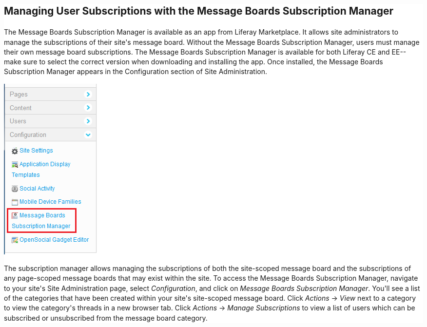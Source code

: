 ## Managing User Subscriptions with the Message Boards Subscription Manager 

The Message Boards Subscription Manager is available as an app from Liferay
Marketplace. It allows site administrators to manage the subscriptions of their
site's message board. Without the Message Boards Subscription Manager, users
must manage their own message board subscriptions. The Message Boards
Subscription Manager is available for both Liferay CE and EE--make sure to
select the correct version when downloading and installing the app. Once
installed, the Message Boards Subscription Manager appears in the Configuration
section of Site Administration.

![Figure 8.18: To make sure that the Message Boards Subscription Manager was successfully installed, look for the *Message Boards Subscription Manager* entry in the Configuration section of Site Administration.](../../images/message-boards-subscription-manager-control-panel.png)

The subscription manager allows managing the subscriptions of both the
site-scoped message board and the subscriptions of any page-scoped message
boards that may exist within the site. To access the Message Boards Subscription
Manager, navigate to your site's Site Administration page, select
*Configuration*, and click on *Message Boards Subscription Manager*. You'll see
a list of the categories that have been created within your site's site-scoped
message board. Click *Actions* &rarr; *View* next to a category to view the
category's threads in a new browser tab. Click *Actions* &rarr; *Manage
Subscriptions* to view a list of users which can be subscribed or unsubscribed
from the message board category.
